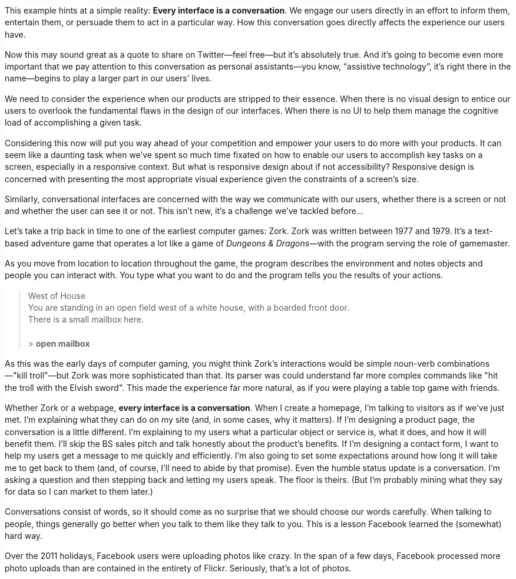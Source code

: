 This example hints at a simple reality: **Every interface is a conversation**. We engage our users directly in an effort to inform them, entertain them, or persuade them to act in a particular way. How this conversation goes directly affects the experience our users have.

Now this may sound great as a quote to share on Twitter—feel free—but it’s absolutely true. And it’s going to become even more important that we pay attention to this conversation as personal assistants—you know, “assistive technology”, it’s right there in the name—begins to play a larger part in our users’ lives.

We need to consider the experience when our products are stripped to their essence. When there is no visual design to entice our users to overlook the fundamental flaws in the design of our interfaces. When there is no UI to help them manage the cognitive load of accomplishing a given task.

Considering this now will put you way ahead of your competition and empower your users to do more with your products. It can seem like a daunting task when we’ve spent so much time fixated on how to enable our users to accomplish key tasks on a screen, especially in a responsive context. But what is responsive design about if not accessibility? Responsive design is concerned with presenting the most appropriate visual experience given the constraints of a screen’s size.

Similarly, conversational interfaces are concerned with the way we communicate with our users, whether there is a screen or not and whether the user can see it or not. This isn’t new, it’s a challenge we’ve tackled before…

Let’s take a trip back in time to one of the earliest computer games: Zork. Zork was written between 1977 and 1979. It’s a text-based adventure game that operates a lot like a game of *Dungeons & Dragons*—with the program serving the role of gamemaster.

As you move from location to location throughout the game, the program describes the environment and notes objects and people you can interact with. You type what you want to do and the program tells you the results of your actions.

> West of House<br> You are standing in an open field west of a white house, with a boarded front door.<br> There is a small mailbox here.<br><br>&gt; **open mailbox**

As this was the early days of computer gaming, you might think Zork’s interactions would be simple noun-verb combinations—"kill troll"—but Zork was more sophisticated than that. Its parser was could understand far more complex commands like "hit the troll with the Elvish sword". This made the experience far more natural, as if you were playing a table top game with friends.

Whether Zork or a webpage, **every interface is a conversation**. When I create a homepage, I’m talking to visitors as if we’ve just met. I’m explaining what they can do on my site (and, in some cases, why it matters). If I’m designing a product page, the conversation is a little different. I’m explaining to my users what a particular object or service is, what it does, and how it will benefit them. I’ll skip the BS sales pitch and talk honestly about the product’s benefits. If I’m designing a contact form, I want to help my users get a message to me quickly and efficiently. I’m also going to set some expectations around how long it will take me to get back to them (and, of course, I’ll need to abide by that promise). Even the humble status update is a conversation. I’m asking a question and then stepping back and letting my users speak. The floor is theirs. (But I’m probably mining what they say for data so I can market to them later.)

Conversations consist of words, so it should come as no surprise that we should choose our words carefully. When talking to people, things generally go better when you talk to them like they talk to you. This is a lesson Facebook learned the (somewhat) hard way.

Over the 2011 holidays, Facebook users were uploading photos like crazy. In the span of a few days, Facebook processed more photo uploads than are contained in the entirety of Flickr. Seriously, that’s a lot of photos.
